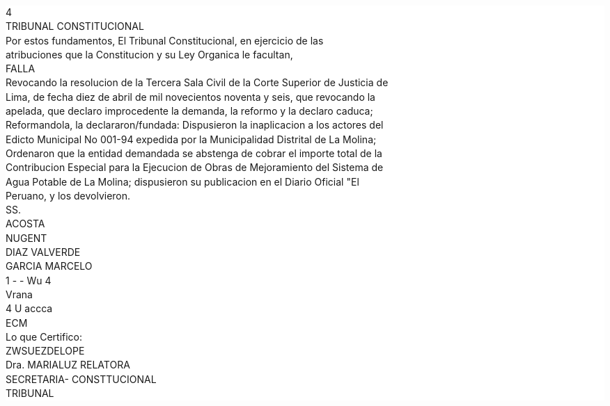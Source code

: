 4  
TRIBUNAL CONSTITUCIONAL  
Por estos fundamentos, El Tribunal Constitucional, en ejercicio de las  
atribuciones que la Constitucion y su Ley Organica le facultan,  
FALLA  
Revocando la resolucion de la Tercera Sala Civil de la Corte Superior de Justicia de  
Lima, de fecha diez de abril de mil novecientos noventa y seis, que revocando la  
apelada, que declaro improcedente la demanda, la reformo y la declaro caduca;  
Reformandola, la declararon/fundada: Dispusieron la inaplicacion a los actores del  
Edicto Municipal No 001-94 expedida por la Municipalidad Distrital de La Molina;  
Ordenaron que la entidad demandada se abstenga de cobrar el importe total de la  
Contribucion Especial para la Ejecucion de Obras de Mejoramiento del Sistema de  
Agua Potable de La Molina; dispusieron su publicacion en el Diario Oficial "El  
Peruano, y los devolvieron.  
SS.  
ACOSTA  
NUGENT  
DIAZ VALVERDE  
GARCIA MARCELO  
1 - - Wu 4  
Vrana  
4 U accca  
ECM  
Lo que Certifico:  
ZWSUEZDELOPE  
Dra. MARIALUZ RELATORA  
SECRETARIA- CONSTTUCIONAL  
TRIBUNAL
